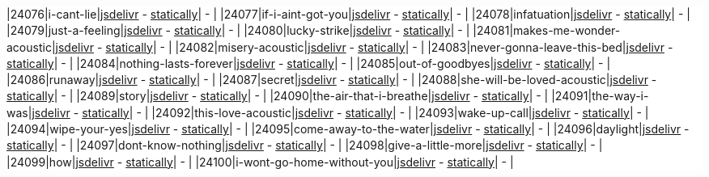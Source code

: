 |24076|i-cant-lie|[jsdelivr](https://cdn.jsdelivr.net/gh/dbchord/c3-1-3/20001-25000/24001-24500/i-cant-lie.webp) - [statically](https://cdn.statically.io/gh/dbchord/c3-1-3/i/20001-25000/24001-24500/i-cant-lie.webp)| - |
|24077|if-i-aint-got-you|[jsdelivr](https://cdn.jsdelivr.net/gh/dbchord/c3-1-3/20001-25000/24001-24500/if-i-aint-got-you.webp) - [statically](https://cdn.statically.io/gh/dbchord/c3-1-3/i/20001-25000/24001-24500/if-i-aint-got-you.webp)| - |
|24078|infatuation|[jsdelivr](https://cdn.jsdelivr.net/gh/dbchord/c3-1-3/20001-25000/24001-24500/infatuation.webp) - [statically](https://cdn.statically.io/gh/dbchord/c3-1-3/i/20001-25000/24001-24500/infatuation.webp)| - |
|24079|just-a-feeling|[jsdelivr](https://cdn.jsdelivr.net/gh/dbchord/c3-1-3/20001-25000/24001-24500/just-a-feeling.webp) - [statically](https://cdn.statically.io/gh/dbchord/c3-1-3/i/20001-25000/24001-24500/just-a-feeling.webp)| - |
|24080|lucky-strike|[jsdelivr](https://cdn.jsdelivr.net/gh/dbchord/c3-1-3/20001-25000/24001-24500/lucky-strike.webp) - [statically](https://cdn.statically.io/gh/dbchord/c3-1-3/i/20001-25000/24001-24500/lucky-strike.webp)| - |
|24081|makes-me-wonder-acoustic|[jsdelivr](https://cdn.jsdelivr.net/gh/dbchord/c3-1-3/20001-25000/24001-24500/makes-me-wonder-acoustic.webp) - [statically](https://cdn.statically.io/gh/dbchord/c3-1-3/i/20001-25000/24001-24500/makes-me-wonder-acoustic.webp)| - |
|24082|misery-acoustic|[jsdelivr](https://cdn.jsdelivr.net/gh/dbchord/c3-1-3/20001-25000/24001-24500/misery-acoustic.webp) - [statically](https://cdn.statically.io/gh/dbchord/c3-1-3/i/20001-25000/24001-24500/misery-acoustic.webp)| - |
|24083|never-gonna-leave-this-bed|[jsdelivr](https://cdn.jsdelivr.net/gh/dbchord/c3-1-3/20001-25000/24001-24500/never-gonna-leave-this-bed.webp) - [statically](https://cdn.statically.io/gh/dbchord/c3-1-3/i/20001-25000/24001-24500/never-gonna-leave-this-bed.webp)| - |
|24084|nothing-lasts-forever|[jsdelivr](https://cdn.jsdelivr.net/gh/dbchord/c3-1-3/20001-25000/24001-24500/nothing-lasts-forever.webp) - [statically](https://cdn.statically.io/gh/dbchord/c3-1-3/i/20001-25000/24001-24500/nothing-lasts-forever.webp)| - |
|24085|out-of-goodbyes|[jsdelivr](https://cdn.jsdelivr.net/gh/dbchord/c3-1-3/20001-25000/24001-24500/out-of-goodbyes.webp) - [statically](https://cdn.statically.io/gh/dbchord/c3-1-3/i/20001-25000/24001-24500/out-of-goodbyes.webp)| - |
|24086|runaway|[jsdelivr](https://cdn.jsdelivr.net/gh/dbchord/c3-1-3/20001-25000/24001-24500/runaway.webp) - [statically](https://cdn.statically.io/gh/dbchord/c3-1-3/i/20001-25000/24001-24500/runaway.webp)| - |
|24087|secret|[jsdelivr](https://cdn.jsdelivr.net/gh/dbchord/c3-1-3/20001-25000/24001-24500/secret.webp) - [statically](https://cdn.statically.io/gh/dbchord/c3-1-3/i/20001-25000/24001-24500/secret.webp)| - |
|24088|she-will-be-loved-acoustic|[jsdelivr](https://cdn.jsdelivr.net/gh/dbchord/c3-1-3/20001-25000/24001-24500/she-will-be-loved-acoustic.webp) - [statically](https://cdn.statically.io/gh/dbchord/c3-1-3/i/20001-25000/24001-24500/she-will-be-loved-acoustic.webp)| - |
|24089|story|[jsdelivr](https://cdn.jsdelivr.net/gh/dbchord/c3-1-3/20001-25000/24001-24500/story.webp) - [statically](https://cdn.statically.io/gh/dbchord/c3-1-3/i/20001-25000/24001-24500/story.webp)| - |
|24090|the-air-that-i-breathe|[jsdelivr](https://cdn.jsdelivr.net/gh/dbchord/c3-1-3/20001-25000/24001-24500/the-air-that-i-breathe.webp) - [statically](https://cdn.statically.io/gh/dbchord/c3-1-3/i/20001-25000/24001-24500/the-air-that-i-breathe.webp)| - |
|24091|the-way-i-was|[jsdelivr](https://cdn.jsdelivr.net/gh/dbchord/c3-1-3/20001-25000/24001-24500/the-way-i-was.webp) - [statically](https://cdn.statically.io/gh/dbchord/c3-1-3/i/20001-25000/24001-24500/the-way-i-was.webp)| - |
|24092|this-love-acoustic|[jsdelivr](https://cdn.jsdelivr.net/gh/dbchord/c3-1-3/20001-25000/24001-24500/this-love-acoustic.webp) - [statically](https://cdn.statically.io/gh/dbchord/c3-1-3/i/20001-25000/24001-24500/this-love-acoustic.webp)| - |
|24093|wake-up-call|[jsdelivr](https://cdn.jsdelivr.net/gh/dbchord/c3-1-3/20001-25000/24001-24500/wake-up-call.webp) - [statically](https://cdn.statically.io/gh/dbchord/c3-1-3/i/20001-25000/24001-24500/wake-up-call.webp)| - |
|24094|wipe-your-yes|[jsdelivr](https://cdn.jsdelivr.net/gh/dbchord/c3-1-3/20001-25000/24001-24500/wipe-your-yes.webp) - [statically](https://cdn.statically.io/gh/dbchord/c3-1-3/i/20001-25000/24001-24500/wipe-your-yes.webp)| - |
|24095|come-away-to-the-water|[jsdelivr](https://cdn.jsdelivr.net/gh/dbchord/c3-1-3/20001-25000/24001-24500/come-away-to-the-water.webp) - [statically](https://cdn.statically.io/gh/dbchord/c3-1-3/i/20001-25000/24001-24500/come-away-to-the-water.webp)| - |
|24096|daylight|[jsdelivr](https://cdn.jsdelivr.net/gh/dbchord/c3-1-3/20001-25000/24001-24500/daylight.webp) - [statically](https://cdn.statically.io/gh/dbchord/c3-1-3/i/20001-25000/24001-24500/daylight.webp)| - |
|24097|dont-know-nothing|[jsdelivr](https://cdn.jsdelivr.net/gh/dbchord/c3-1-3/20001-25000/24001-24500/dont-know-nothing.webp) - [statically](https://cdn.statically.io/gh/dbchord/c3-1-3/i/20001-25000/24001-24500/dont-know-nothing.webp)| - |
|24098|give-a-little-more|[jsdelivr](https://cdn.jsdelivr.net/gh/dbchord/c3-1-3/20001-25000/24001-24500/give-a-little-more.webp) - [statically](https://cdn.statically.io/gh/dbchord/c3-1-3/i/20001-25000/24001-24500/give-a-little-more.webp)| - |
|24099|how|[jsdelivr](https://cdn.jsdelivr.net/gh/dbchord/c3-1-3/20001-25000/24001-24500/how.webp) - [statically](https://cdn.statically.io/gh/dbchord/c3-1-3/i/20001-25000/24001-24500/how.webp)| - |
|24100|i-wont-go-home-without-you|[jsdelivr](https://cdn.jsdelivr.net/gh/dbchord/c3-1-3/20001-25000/24001-24500/i-wont-go-home-without-you.webp) - [statically](https://cdn.statically.io/gh/dbchord/c3-1-3/i/20001-25000/24001-24500/i-wont-go-home-without-you.webp)| - |